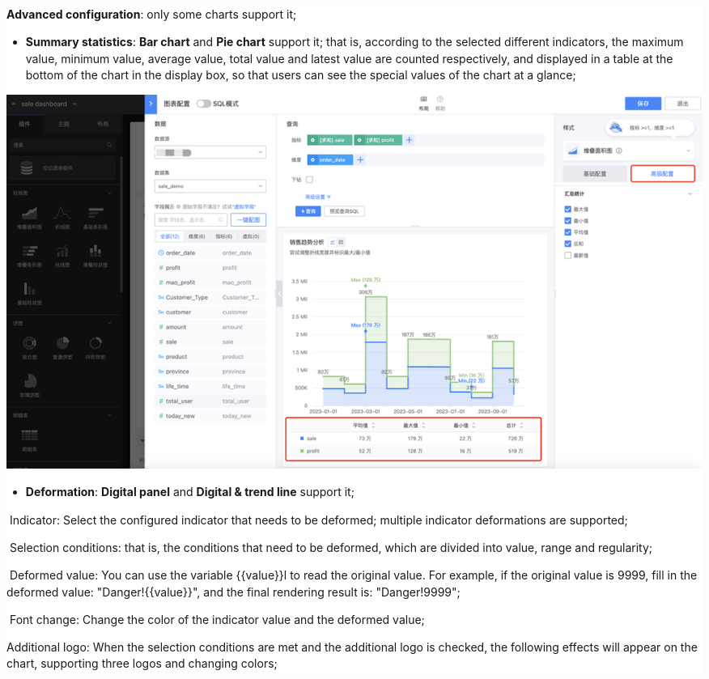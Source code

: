 **Advanced configuration**: only some charts support it;

- **Summary statistics**: **Bar chart** and **Pie chart** support it; that is, according to the selected different indicators, the maximum value, minimum value, average value, total value and latest value are counted respectively, and displayed in a table at the bottom of the chart in the display box, so that users can see the special values ​​of the chart at a glance;

![highlevel](../media/highlevel.png)

- **Deformation**: **Digital panel** and **Digital & trend line** support it;

​ Indicator: Select the configured indicator that needs to be deformed; multiple indicator deformations are supported;

​ Selection conditions: that is, the conditions that need to be deformed, which are divided into value, range and regularity;

​ Deformed value: You can use the variable {{value}}l to read the original value. For example, if the original value is 9999, fill in the deformed value: "Danger!{{value}}", and the final rendering result is: "Danger!9999";

​ Font change: Change the color of the indicator value and the deformed value;

​Additional logo: When the selection conditions are met and the additional logo is checked, the following effects will appear on the chart, supporting three logos and changing colors;
